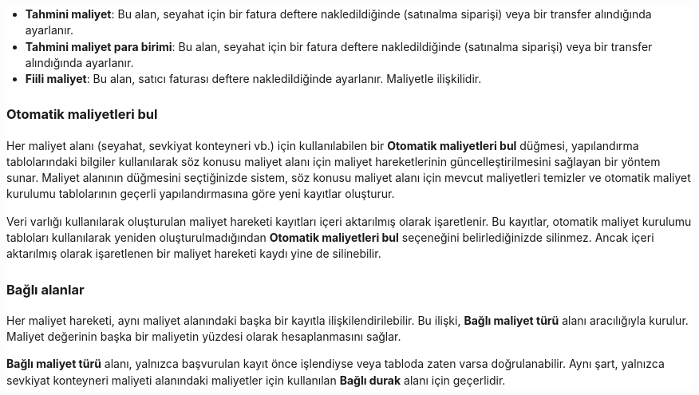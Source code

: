 - **Tahmini maliyet**: Bu alan, seyahat için bir fatura deftere nakledildiğinde (satınalma siparişi) veya bir transfer alındığında ayarlanır.
- **Tahmini maliyet para birimi**: Bu alan, seyahat için bir fatura deftere nakledildiğinde (satınalma siparişi) veya bir transfer alındığında ayarlanır.
- **Fiili maliyet**: Bu alan, satıcı faturası deftere nakledildiğinde ayarlanır. Maliyetle ilişkilidir.

### <a name="find-auto-costs"></a>Otomatik maliyetleri bul

Her maliyet alanı (seyahat, sevkiyat konteyneri vb.) için kullanılabilen bir **Otomatik maliyetleri bul** düğmesi, yapılandırma tablolarındaki bilgiler kullanılarak söz konusu maliyet alanı için maliyet hareketlerinin güncelleştirilmesini sağlayan bir yöntem sunar. Maliyet alanının düğmesini seçtiğinizde sistem, söz konusu maliyet alanı için mevcut maliyetleri temizler ve otomatik maliyet kurulumu tablolarının geçerli yapılandırmasına göre yeni kayıtlar oluşturur.

Veri varlığı kullanılarak oluşturulan maliyet hareketi kayıtları içeri aktarılmış olarak işaretlenir. Bu kayıtlar, otomatik maliyet kurulumu tabloları kullanılarak yeniden oluşturulmadığından **Otomatik maliyetleri bul** seçeneğini belirlediğinizde silinmez. Ancak içeri aktarılmış olarak işaretlenen bir maliyet hareketi kaydı yine de silinebilir.

### <a name="linked-fields"></a>Bağlı alanlar

Her maliyet hareketi, aynı maliyet alanındaki başka bir kayıtla ilişkilendirilebilir. Bu ilişki, **Bağlı maliyet türü** alanı aracılığıyla kurulur. Maliyet değerinin başka bir maliyetin yüzdesi olarak hesaplanmasını sağlar.

**Bağlı maliyet türü** alanı, yalnızca başvurulan kayıt önce işlendiyse veya tabloda zaten varsa doğrulanabilir. Aynı şart, yalnızca sevkiyat konteyneri maliyeti alanındaki maliyetler için kullanılan **Bağlı durak** alanı için geçerlidir.
